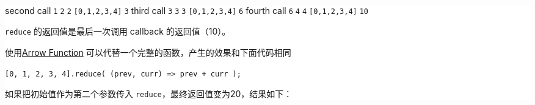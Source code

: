   </tr>
  <tr>
   <th scope="row">second call</th>
   <td><code>1</code></td>
   <td><code>2</code></td>
   <td><code>2</code></td>
   <td><code>[0,1,2,3,4]</code></td>
   <td><code>3</code></td>
  </tr>
  <tr>
   <th scope="row">third call</th>
   <td><code>3</code></td>
   <td><code>3</code></td>
   <td><code>3</code></td>
   <td><code>[0,1,2,3,4]</code></td>
   <td><code>6</code></td>
  </tr>
  <tr>
   <th scope="row">fourth call</th>
   <td><code>6</code></td>
   <td><code>4</code></td>
   <td><code>4</code></td>
   <td><code>[0,1,2,3,4]</code></td>
   <td><code>10</code></td>
  </tr>
 </tbody>
</table>

<p><code>reduce</code> &#x7684;&#x8FD4;&#x56DE;&#x503C;&#x662F;&#x6700;&#x540E;&#x4E00;&#x6B21;&#x8C03;&#x7528; callback &#x7684;&#x8FD4;&#x56DE;&#x503C;&#xFF08;10&#xFF09;&#x3002;</p>

<p>&#x4F7F;&#x7528;<a href="/zh-CN/docs/Web/JavaScript/Reference/Functions/Arrow_functions" title="&#x7BAD;&#x5934;&#x51FD;&#x6570;&#x5C31;&#x662F;&#x4E2A;&#x7B80;&#x5199;&#x5F62;&#x5F0F;&#x7684;&#x51FD;&#x6570;&#x8868;&#x8FBE;&#x5F0F;&#xFF0C;&#x5E76;&#x4E14;&#x5B83;&#x62E5;&#x6709;&#x8BCD;&#x6CD5;&#x4F5C;&#x7528;&#x57DF;&#x7684;this&#x503C;&#xFF08;&#x5373;&#x4E0D;&#x4F1A;&#x65B0;&#x4EA7;&#x751F;&#x81EA;&#x5DF1;&#x4F5C;&#x7528;&#x57DF;&#x4E0B;&#x7684;this,&#xA0;arguments,&#xA0;super &#x548C; new.target &#x7B49;&#x5BF9;&#x8C61;&#xFF09;&#x3002;&#x6B64;&#x5916;&#xFF0C;&#x7BAD;&#x5934;&#x51FD;&#x6570;&#x603B;&#x662F;&#x533F;&#x540D;&#x7684;&#x3002;">Arrow Function</a>&#xA0;&#x53EF;&#x4EE5;&#x4EE3;&#x66FF;&#x4E00;&#x4E2A;&#x5B8C;&#x6574;&#x7684;&#x51FD;&#x6570;&#xFF0C;&#x4EA7;&#x751F;&#x7684;&#x6548;&#x679C;&#x548C;&#x4E0B;&#x9762;&#x4EE3;&#x7801;&#x76F8;&#x540C;</p>

<pre class="brush: js line-numbers  language-js"><code class="language-js"><span class="punctuation token">[</span><span class="number token">0</span><span class="punctuation token">,</span> <span class="number token">1</span><span class="punctuation token">,</span> <span class="number token">2</span><span class="punctuation token">,</span> <span class="number token">3</span><span class="punctuation token">,</span> <span class="number token">4</span><span class="punctuation token">]</span><span class="punctuation token">.</span><span class="function token">reduce</span><span class="punctuation token">(</span> <span class="punctuation token">(</span>prev<span class="punctuation token">,</span> curr<span class="punctuation token">)</span> <span class="operator token">=</span><span class="operator token">&gt;</span> prev <span class="operator token">+</span> curr <span class="punctuation token">)</span><span class="punctuation token">;</span></code></pre>

<p>&#x5982;&#x679C;&#x628A;&#x521D;&#x59CB;&#x503C;&#x4F5C;&#x4E3A;&#x7B2C;&#x4E8C;&#x4E2A;&#x53C2;&#x6570;&#x4F20;&#x5165; <code>reduce</code>&#xFF0C;&#x6700;&#x7EC8;&#x8FD4;&#x56DE;&#x503C;&#x53D8;&#x4E3A;20&#xFF0C;&#x7ED3;&#x679C;&#x5982;&#x4E0B;&#xFF1A;</p>

